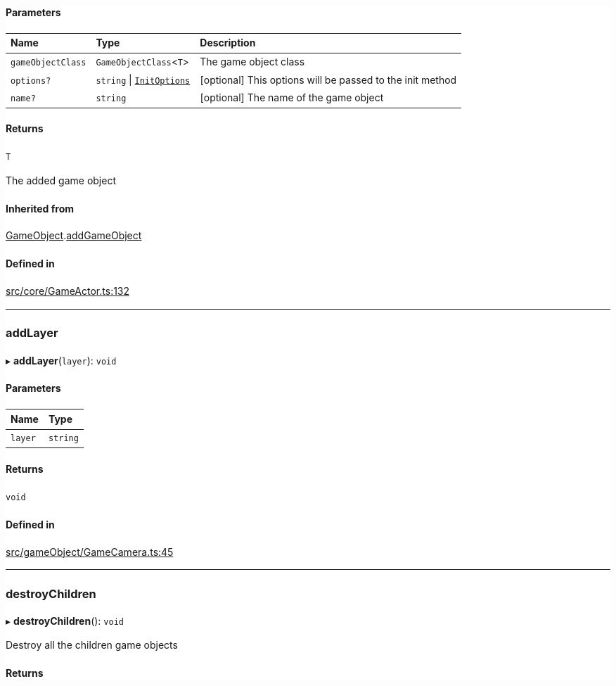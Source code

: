 #### Parameters

| Name | Type | Description |
| :------ | :------ | :------ |
| `gameObjectClass` | `GameObjectClass`<`T`\> | The game object class |
| `options?` | `string` \| [`InitOptions`](../interfaces/InitOptions.md) | [optional] This options will be passed to the init method |
| `name?` | `string` | [optional] The name of the game object |

#### Returns

`T`

The added game object

#### Inherited from

[GameObject](GameObject.md).[addGameObject](GameObject.md#addgameobject)

#### Defined in

[src/core/GameActor.ts:132](https://github.com/angry-pixel-studio/angry-pixel-engine/blob/2e7a4eb/src/core/GameActor.ts#L132)

___

### addLayer

▸ **addLayer**(`layer`): `void`

#### Parameters

| Name | Type |
| :------ | :------ |
| `layer` | `string` |

#### Returns

`void`

#### Defined in

[src/gameObject/GameCamera.ts:45](https://github.com/angry-pixel-studio/angry-pixel-engine/blob/2e7a4eb/src/gameObject/GameCamera.ts#L45)

___

### destroyChildren

▸ **destroyChildren**(): `void`

Destroy all the children game objects

#### Returns
